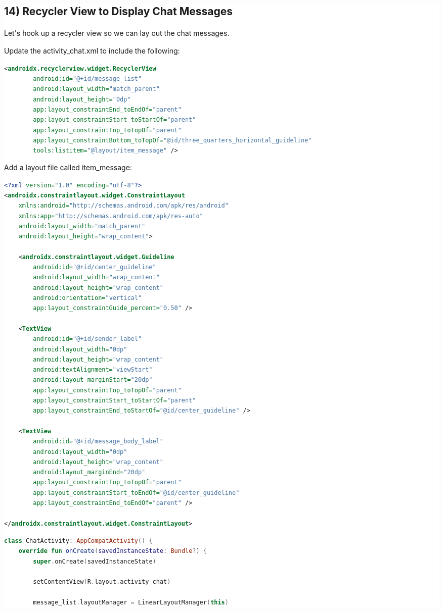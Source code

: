 
<a name="14"></a>
## 14) Recycler View to Display Chat Messages
Let's hook up a recycler view so we can lay out the chat messages.

Update the activity_chat.xml to include the following:
```xml
<androidx.recyclerview.widget.RecyclerView
        android:id="@+id/message_list"
        android:layout_width="match_parent"
        android:layout_height="0dp"
        app:layout_constraintEnd_toEndOf="parent"
        app:layout_constraintStart_toStartOf="parent"
        app:layout_constraintTop_toTopOf="parent"
        app:layout_constraintBottom_toTopOf="@id/three_quarters_horizontal_guideline"
        tools:listitem="@layout/item_message" />
```

Add a layout file called item_message:

```xml
<?xml version="1.0" encoding="utf-8"?>
<androidx.constraintlayout.widget.ConstraintLayout
    xmlns:android="http://schemas.android.com/apk/res/android"
    xmlns:app="http://schemas.android.com/apk/res-auto"
    android:layout_width="match_parent"
    android:layout_height="wrap_content">

    <androidx.constraintlayout.widget.Guideline
        android:id="@+id/center_guideline"
        android:layout_width="wrap_content"
        android:layout_height="wrap_content"
        android:orientation="vertical"
        app:layout_constraintGuide_percent="0.50" />

    <TextView
        android:id="@+id/sender_label"
        android:layout_width="0dp"
        android:layout_height="wrap_content"
        android:textAlignment="viewStart"
        android:layout_marginStart="20dp"
        app:layout_constraintTop_toTopOf="parent"
        app:layout_constraintStart_toStartOf="parent"
        app:layout_constraintEnd_toStartOf="@id/center_guideline" />

    <TextView
        android:id="@+id/message_body_label"
        android:layout_width="0dp"
        android:layout_height="wrap_content"
        android:layout_marginEnd="20dp"
        app:layout_constraintTop_toTopOf="parent"
        app:layout_constraintStart_toEndOf="@id/center_guideline"
        app:layout_constraintEnd_toEndOf="parent" />

</androidx.constraintlayout.widget.ConstraintLayout>
```
```kotlin
class ChatActivity: AppCompatActivity() {
    override fun onCreate(savedInstanceState: Bundle?) {
        super.onCreate(savedInstanceState)

        setContentView(R.layout.activity_chat)

        message_list.layoutManager = LinearLayoutManager(this)

```